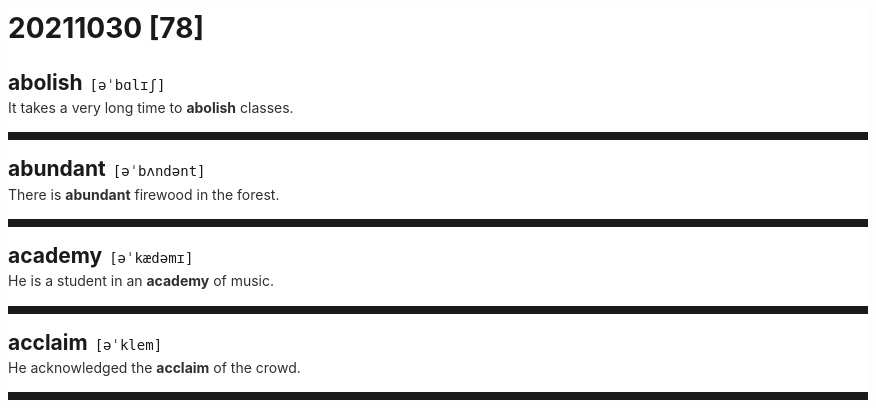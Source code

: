 <style>
/*不显示details的三角符号*/
details > summary::marker {
    display: none;
    content: none;
}
/*去掉外边框*/
details summary{
    outline:none;
    cursor:pointer;/*鼠标放上去之后变成手型*/
}
/*去掉前面默认的小黑三角*/
details summary::-webkit-details-marker{
    display:none; 
}
</style>
# 20211030 [78]  

<div style="display: flex;align-items: baseline;">
    <h2 style="margin-bottom: 0;margin-top: 0">abolish</h2>
    <p style="padding:0 .5em; margin: 0;font-family: monospace;">[əˈbɑlɪʃ]</p>
    <p class="interpretation_47010" style="display:none ;padding:0 .5em; margin: 0; white-space: nowrap;overflow: hidden;text-overflow: ellipsis;">v. 取消；废除；废止</p>
</div>
<details class="details_47010"><summary style="color: #303030;">It takes a very long time to <strong>abolish</strong> classes.</summary></details>
<hr style="padding-bottom: 0.5em;" />


<div style="display: flex;align-items: baseline;">
    <h2 style="margin-bottom: 0;margin-top: 0">abundant</h2>
    <p style="padding:0 .5em; margin: 0;font-family: monospace;">[əˈbʌndənt]</p>
    <p class="interpretation_47010" style="display:none ;padding:0 .5em; margin: 0; white-space: nowrap;overflow: hidden;text-overflow: ellipsis;">adj. 丰富的；充裕的</p>
</div>
<details class="details_47010"><summary style="color: #303030;">There is <strong>abundant</strong> firewood in the forest.</summary></details>
<hr style="padding-bottom: 0.5em;" />


<div style="display: flex;align-items: baseline;">
    <h2 style="margin-bottom: 0;margin-top: 0">academy</h2>
    <p style="padding:0 .5em; margin: 0;font-family: monospace;">[əˈkædəmɪ]</p>
    <p class="interpretation_47010" style="display:none ;padding:0 .5em; margin: 0; white-space: nowrap;overflow: hidden;text-overflow: ellipsis;">n. 学院</p>
</div>
<details class="details_47010"><summary style="color: #303030;">He is a student in an <strong>academy</strong> of music.</summary></details>
<hr style="padding-bottom: 0.5em;" />


<div style="display: flex;align-items: baseline;">
    <h2 style="margin-bottom: 0;margin-top: 0">acclaim</h2>
    <p style="padding:0 .5em; margin: 0;font-family: monospace;">[əˈklem]</p>
    <p class="interpretation_47010" style="display:none ;padding:0 .5em; margin: 0; white-space: nowrap;overflow: hidden;text-overflow: ellipsis;">n. 赞扬；欢呼
v. 称赞；欢呼</p>
</div>
<details class="details_47010"><summary style="color: #303030;">He acknowledged the <strong>acclaim</strong> of the crowd.</summary></details>
<hr style="padding-bottom: 0.5em;" />
